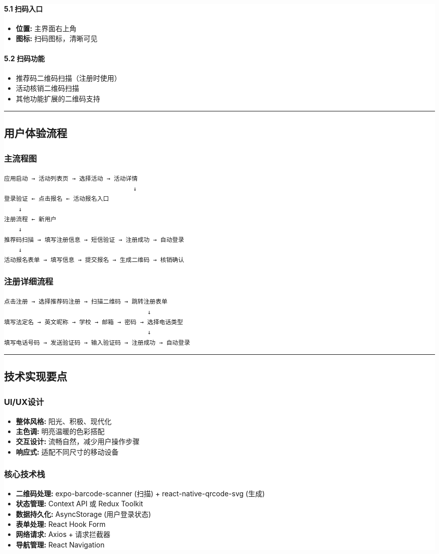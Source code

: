 #### 5.1 扫码入口
- **位置:** 主界面右上角
- **图标:** 扫码图标，清晰可见

#### 5.2 扫码功能
- 推荐码二维码扫描（注册时使用）
- 活动核销二维码扫描
- 其他功能扩展的二维码支持

---

## 用户体验流程

### 主流程图
```
应用启动 → 活动列表页 → 选择活动 → 活动详情
                                    ↓
登录验证 ← 点击报名 ← 活动报名入口
    ↓
注册流程 ← 新用户
    ↓
推荐码扫描 → 填写注册信息 → 短信验证 → 注册成功 → 自动登录
    ↓
活动报名表单 → 填写信息 → 提交报名 → 生成二维码 → 核销确认
```

### 注册详细流程
```
点击注册 → 选择推荐码注册 → 扫描二维码 → 跳转注册表单
                                        ↓
填写法定名 → 英文昵称 → 学校 → 邮箱 → 密码 → 选择电话类型
                                        ↓
填写电话号码 → 发送验证码 → 输入验证码 → 注册成功 → 自动登录
```

---

## 技术实现要点

### UI/UX设计
- **整体风格:** 阳光、积极、现代化
- **主色调:** 明亮温暖的色彩搭配
- **交互设计:** 流畅自然，减少用户操作步骤
- **响应式:** 适配不同尺寸的移动设备

### 核心技术栈
- **二维码处理:** expo-barcode-scanner (扫描) + react-native-qrcode-svg (生成)
- **状态管理:** Context API 或 Redux Toolkit
- **数据持久化:** AsyncStorage (用户登录状态)
- **表单处理:** React Hook Form
- **网络请求:** Axios + 请求拦截器
- **导航管理:** React Navigation
